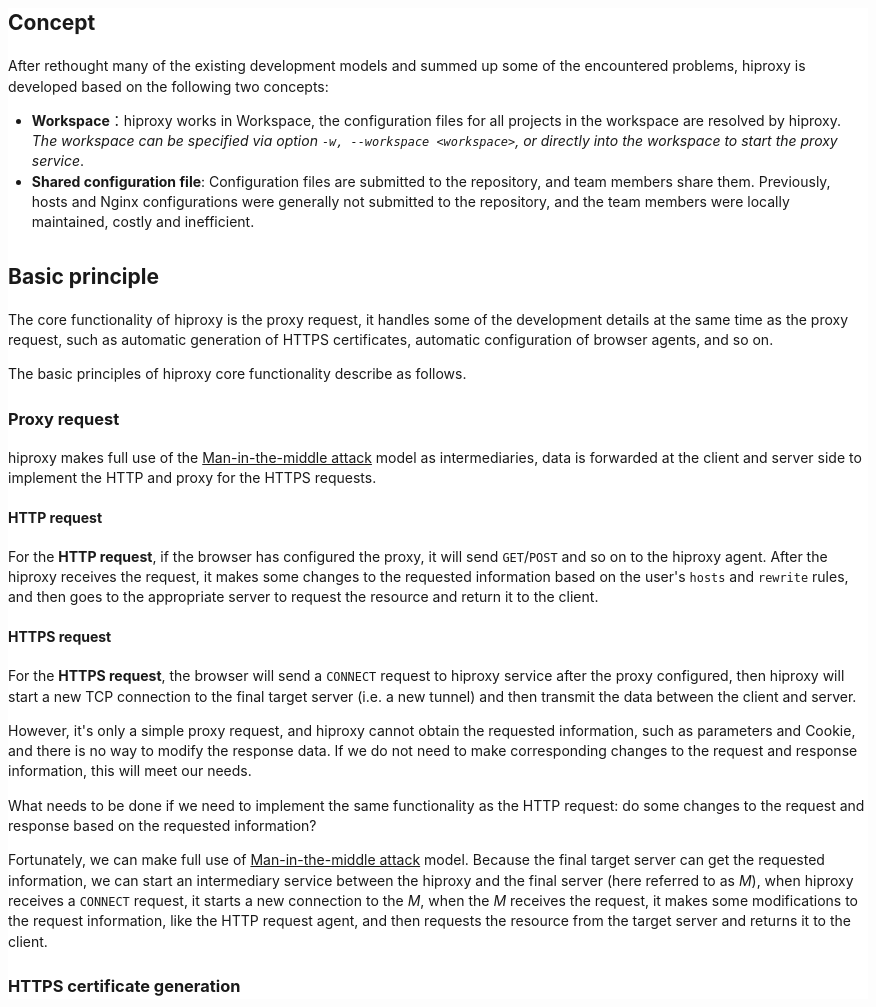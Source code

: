 ## Concept

After rethought many of the existing development models and summed up some of the encountered problems, hiproxy is developed based on the following two concepts:

* **Workspace**：hiproxy works in Workspace, the configuration files for all projects in the workspace are resolved by hiproxy. *The workspace can be specified via option `-w, --workspace <workspace>`, or directly into the workspace to start the proxy service*.
* **Shared configuration file**: Configuration files are submitted to the repository, and team members share them. Previously, hosts and Nginx configurations were generally not submitted to the repository, and the team members were locally maintained, costly and inefficient.

## Basic principle

The core functionality of hiproxy is the proxy request, it handles some of the development details at the same time as the proxy request, such as automatic generation of HTTPS certificates, automatic configuration of browser agents, and so on.

The basic principles of hiproxy core functionality describe as follows.

### Proxy request

hiproxy makes full use of the [Man-in-the-middle attack](https://en.wikipedia.org/wiki/Man-in-the-middle_attack) model as intermediaries, data is forwarded at the client and server side to implement the HTTP and proxy for the HTTPS requests.

#### HTTP request

For the **HTTP request**, if the browser has configured the proxy, it will send `GET`/`POST` and so on to the hiproxy agent. After the hiproxy receives the request, it makes some changes to the requested information based on the user's `hosts` and `rewrite` rules, and then goes to the appropriate server to request the resource and return it to the client.

#### HTTPS request

For the **HTTPS request**, the browser will send a `CONNECT` request to hiproxy service after the proxy configured, then hiproxy will start a new TCP connection to the final target server (i.e. a new tunnel) and then transmit the data between the client and server.

However, it's only a simple proxy request, and hiproxy cannot obtain the requested information, such as parameters and Cookie, and there is no way to modify the response data. If we do not need to make corresponding changes to the request and response information, this will meet our needs.

What needs to be done if we need to implement the same functionality as the HTTP request: do some changes to the request and response based on the requested information?

Fortunately, we can make full use of [Man-in-the-middle attack](https://en.wikipedia.org/wiki/Man-in-the-middle_attack) model. Because the final target server can get the requested information, we can start an intermediary service between the hiproxy and the final server (here referred to as *M*), when hiproxy receives a `CONNECT` request, it starts a new connection to the *M*, when the *M* receives the request, it makes some modifications to the request information, like the HTTP request agent, and then requests the resource from the target server and returns it to the client.

### HTTPS certificate generation
